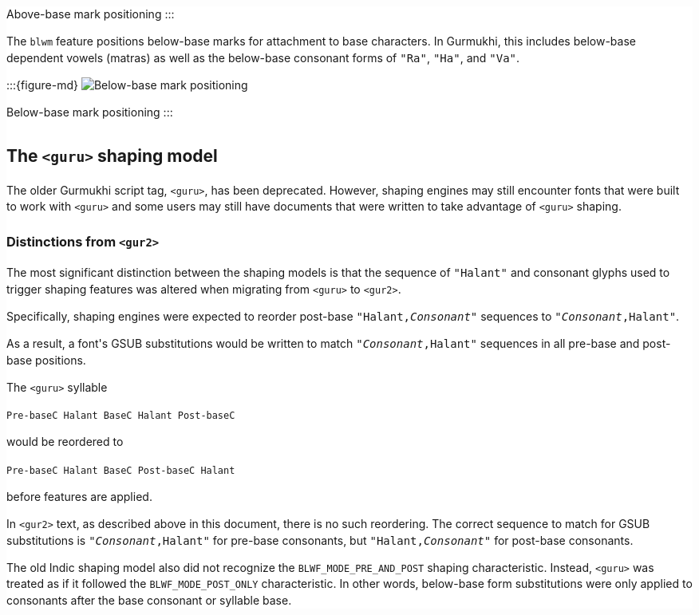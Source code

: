 Above-base mark positioning
:::


The `blwm` feature positions below-base marks for attachment to base
characters. In Gurmukhi, this includes below-base dependent vowels
(matras) as well as the below-base consonant forms of <samp>"Ra"</samp>, <samp>"Ha"</samp>, and
<samp>"Va"</samp>.

:::{figure-md}
![Below-base mark positioning](/images/gurmukhi/gurmukhi-blwm.png "Below-base mark positioning")

Below-base mark positioning
:::


## The `<guru>` shaping model ##

The older Gurmukhi script tag, `<guru>`, has been deprecated. However,
shaping engines may still encounter fonts that were built to work with
`<guru>` and some users may still have documents that were written to
take advantage of `<guru>` shaping.

### Distinctions from `<gur2>` ###

The most significant distinction between the shaping models is that the
sequence of <samp>"Halant"</samp> and consonant glyphs used to trigger shaping
features was altered when migrating from `<guru>` to
`<gur2>`. 

Specifically, shaping engines were expected to reorder post-base
<samp>"Halant,_Consonant_"</samp> sequences to <samp>"_Consonant_,Halant"</samp>.

As a result, a font's <abbr>GSUB</abbr> substitutions would be written to match
<samp>"_Consonant_,Halant"</samp> sequences in all pre-base and post-base positions.


The `<guru>` syllable

	Pre-baseC Halant BaseC Halant Post-baseC

would be reordered to

	Pre-baseC Halant BaseC Post-baseC Halant

before features are applied.

In `<gur2>` text, as described above in this document, there is no
such reordering. The correct sequence to match for <abbr>GSUB</abbr> substitutions is
<samp>"_Consonant_,Halant"</samp> for pre-base consonants, but <samp>"Halant,_Consonant_"</samp>
for post-base consonants.

The old Indic shaping model also did not recognize the
`BLWF_MODE_PRE_AND_POST` shaping characteristic. Instead, `<guru>`
was treated as if it followed the `BLWF_MODE_POST_ONLY`
characteristic. In other words, below-base form substitutions were
only applied to consonants after the base consonant or syllable base.
